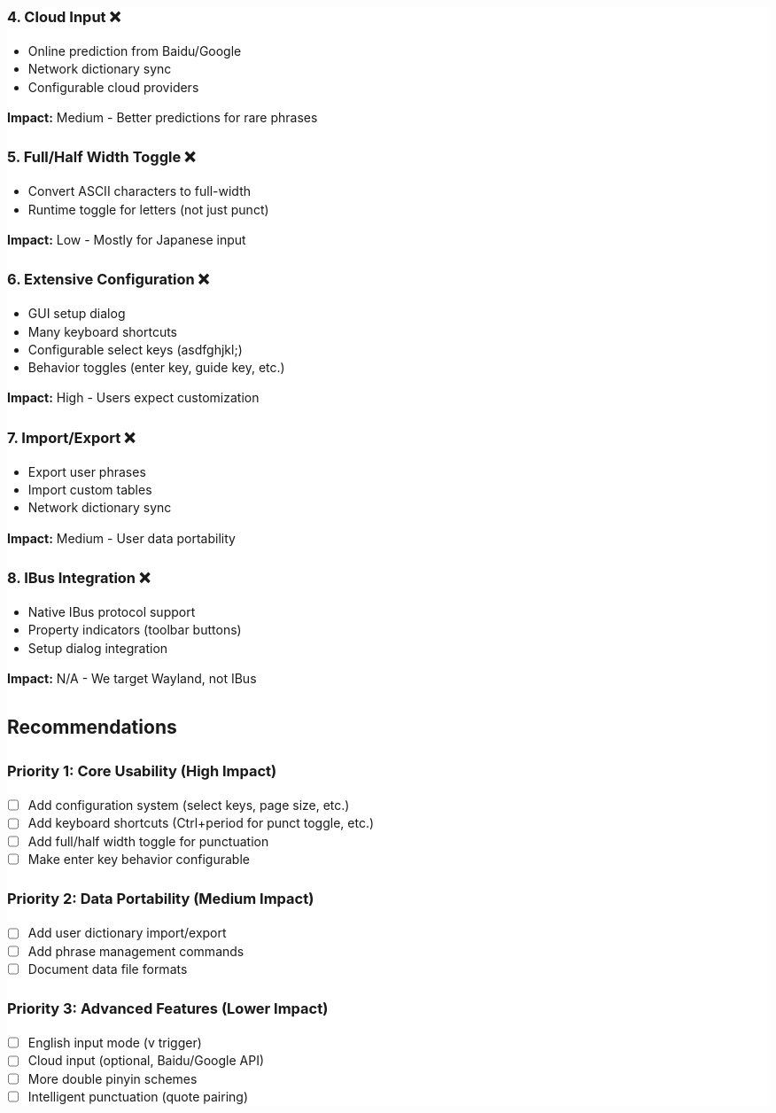 ### 4. **Cloud Input** ❌
- Online prediction from Baidu/Google
- Network dictionary sync
- Configurable cloud providers

**Impact:** Medium - Better predictions for rare phrases

### 5. **Full/Half Width Toggle** ❌
- Convert ASCII characters to full-width
- Runtime toggle for letters (not just punct)

**Impact:** Low - Mostly for Japanese input

### 6. **Extensive Configuration** ❌
- GUI setup dialog
- Many keyboard shortcuts
- Configurable select keys (asdfghjkl;)
- Behavior toggles (enter key, guide key, etc.)

**Impact:** High - Users expect customization

### 7. **Import/Export** ❌
- Export user phrases
- Import custom tables
- Network dictionary sync

**Impact:** Medium - User data portability

### 8. **IBus Integration** ❌
- Native IBus protocol support
- Property indicators (toolbar buttons)
- Setup dialog integration

**Impact:** N/A - We target Wayland, not IBus

## Recommendations

### Priority 1: Core Usability (High Impact)
- [ ] Add configuration system (select keys, page size, etc.)
- [ ] Add keyboard shortcuts (Ctrl+period for punct toggle, etc.)
- [ ] Add full/half width toggle for punctuation
- [ ] Make enter key behavior configurable

### Priority 2: Data Portability (Medium Impact)
- [ ] Add user dictionary import/export
- [ ] Add phrase management commands
- [ ] Document data file formats

### Priority 3: Advanced Features (Lower Impact)
- [ ] English input mode (v trigger)
- [ ] Cloud input (optional, Baidu/Google API)
- [ ] More double pinyin schemes
- [ ] Intelligent punctuation (quote pairing)
